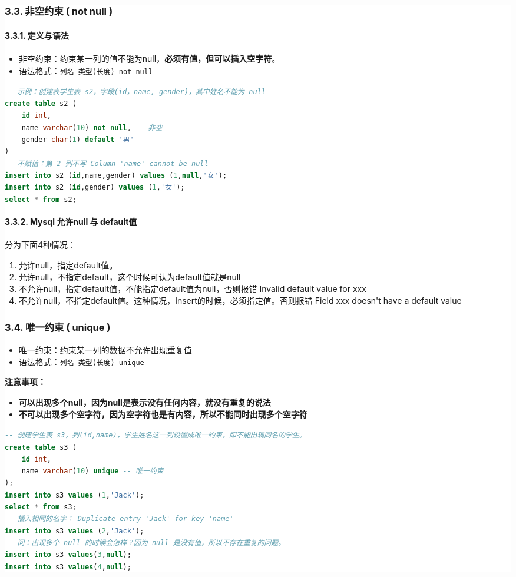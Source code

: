 ```sql
```

### 3.3. 非空约束 ( not null )

#### 3.3.1. 定义与语法

- 非空约束：约束某一列的值不能为null，**必须有值，但可以插入空字符**。
- 语法格式：`列名 类型(长度) not null`

```sql
-- 示例：创建表学生表 s2，字段(id，name, gender)，其中姓名不能为 null
create table s2 (
	id int,
	name varchar(10) not null, -- 非空
	gender char(1) default '男'
)
-- 不赋值：第 2 列不写 Column 'name' cannot be null
insert into s2 (id,name,gender) values (1,null,'女');
insert into s2 (id,gender) values (1,'女');
select * from s2;
```

#### 3.3.2. Mysql 允许null 与 default值

分为下面4种情况：

1. 允许null，指定default值。
2. 允许null，不指定default，这个时候可认为default值就是null
3. 不允许null，指定default值，不能指定default值为null，否则报错 Invalid default value for xxx
4. 不允许null，不指定default值。这种情况，Insert的时候，必须指定值。否则报错 Field xxx doesn't have a default value

### 3.4. 唯一约束 ( unique )

- 唯一约束：约束某一列的数据不允许出现重复值
- 语法格式：`列名 类型(长度) unique`

**注意事项：**

- **可以出现多个null，因为null是表示没有任何内容，就没有重复的说法**
- **不可以出现多个空字符，因为空字符也是有内容，所以不能同时出现多个空字符**

```sql
-- 创建学生表 s3，列(id,name)，学生姓名这一列设置成唯一约束，即不能出现同名的学生。
create table s3 (
	id int,
	name varchar(10) unique -- 唯一约束
);
insert into s3 values (1,'Jack');
select * from s3;
-- 插入相同的名字： Duplicate entry 'Jack' for key 'name'
insert into s3 values (2,'Jack');
-- 问：出现多个 null 的时候会怎样？因为 null 是没有值，所以不存在重复的问题。
insert into s3 values(3,null);
insert into s3 values(4,null);
```
